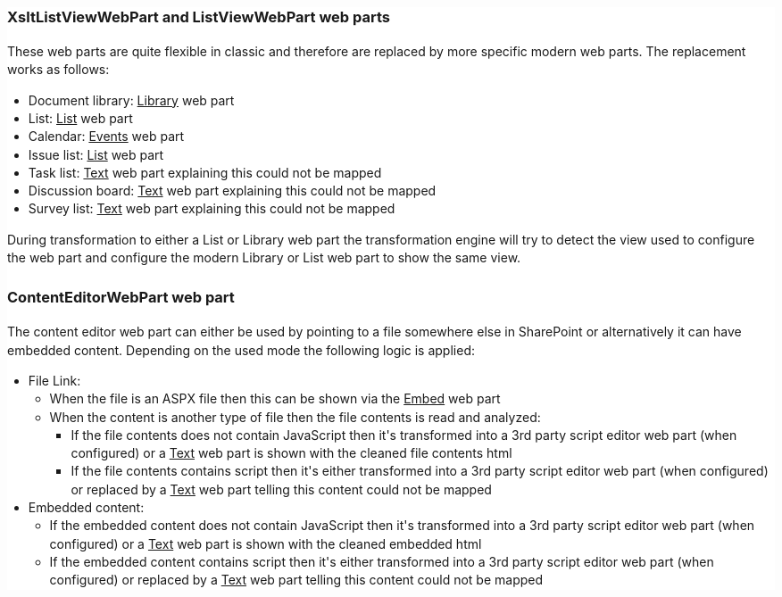### XsltListViewWebPart and ListViewWebPart web parts

These web parts are quite flexible in classic and therefore are replaced by more specific modern web parts. The replacement works as follows:

- Document library: [Library](https://support.office.com/en-us/article/use-the-document-library-web-part-a9dfecc3-2050-4528-9f00-2c5afc5731b0) web part
- List: [List]([List](https://support.office.com/en-us/article/use-the-list-web-part-ef0a1b80-f8b3-443d-b04a-1e76c70b5537)) web part
- Calendar: [Events](https://support.office.com/en-us/article/use-the-events-web-part-5fe4da93-5fa9-4695-b1ee-b0ae4c981909) web part
- Issue list: [List]([List](https://support.office.com/en-us/article/use-the-list-web-part-ef0a1b80-f8b3-443d-b04a-1e76c70b5537)) web part
- Task list: [Text](https://support.office.com/en-us/article/add-text-and-tables-to-your-page-with-the-text-web-part-729c0aa1-bc0d-41e3-9cde-c60533f2c801) web part explaining this could not be mapped
- Discussion board: [Text](https://support.office.com/en-us/article/add-text-and-tables-to-your-page-with-the-text-web-part-729c0aa1-bc0d-41e3-9cde-c60533f2c801) web part explaining this could not be mapped
- Survey list: [Text](https://support.office.com/en-us/article/add-text-and-tables-to-your-page-with-the-text-web-part-729c0aa1-bc0d-41e3-9cde-c60533f2c801) web part explaining this could not be mapped

During transformation to either a List or Library web part the transformation engine will try to detect the view used to configure the web part and configure the modern Library or List web part to show the same view.

### ContentEditorWebPart web part

The content editor web part can either be used by pointing to a file somewhere else in SharePoint or alternatively it can have embedded content. Depending on the used mode the following logic is applied:

- File Link:
  - When the file is an ASPX file then this can be shown via the [Embed](https://support.office.com/en-us/article/add-content-to-your-page-using-the-embed-web-part-721f3b2f-437f-45ef-ac4e-df29dba74de8) web part
  - When the content is another type of file then the file contents is read and analyzed:
    - If the file contents does not contain JavaScript then it's transformed into a 3rd party script editor web part (when configured) or a [Text](https://support.office.com/en-us/article/add-text-and-tables-to-your-page-with-the-text-web-part-729c0aa1-bc0d-41e3-9cde-c60533f2c801) web part is shown with the cleaned file contents html
    - If the file contents contains script then it's either transformed into a 3rd party script editor web part (when configured) or replaced by a [Text](https://support.office.com/en-us/article/add-text-and-tables-to-your-page-with-the-text-web-part-729c0aa1-bc0d-41e3-9cde-c60533f2c801) web part telling this content could not be mapped
- Embedded content:
  - If the embedded content does not contain JavaScript then it's transformed into a 3rd party script editor web part (when configured) or a [Text](https://support.office.com/en-us/article/add-text-and-tables-to-your-page-with-the-text-web-part-729c0aa1-bc0d-41e3-9cde-c60533f2c801) web part is shown with the cleaned embedded html
  - If the embedded content contains script then it's either transformed into a 3rd party script editor web part (when configured) or replaced by a [Text](https://support.office.com/en-us/article/add-text-and-tables-to-your-page-with-the-text-web-part-729c0aa1-bc0d-41e3-9cde-c60533f2c801) web part telling this content could not be mapped
